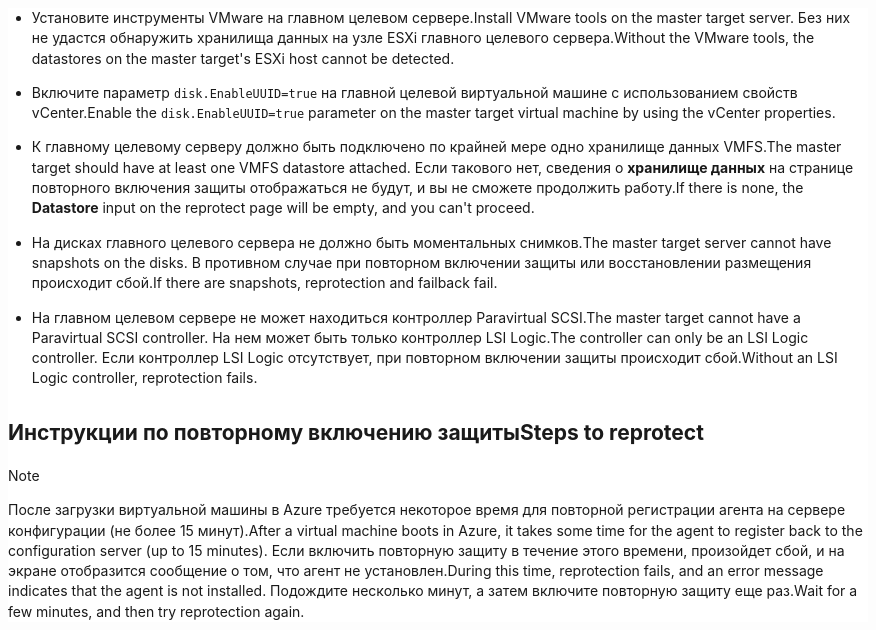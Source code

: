 * <span data-ttu-id="bc0a6-217">Установите инструменты VMware на главном целевом сервере.</span><span class="sxs-lookup"><span data-stu-id="bc0a6-217">Install VMware tools on the master target server.</span></span> <span data-ttu-id="bc0a6-218">Без них не удастся обнаружить хранилища данных на узле ESXi главного целевого сервера.</span><span class="sxs-lookup"><span data-stu-id="bc0a6-218">Without the VMware tools, the datastores on the master target's ESXi host cannot be detected.</span></span>

* <span data-ttu-id="bc0a6-219">Включите параметр `disk.EnableUUID=true` на главной целевой виртуальной машине с использованием свойств vCenter.</span><span class="sxs-lookup"><span data-stu-id="bc0a6-219">Enable the `disk.EnableUUID=true` parameter on the master target virtual machine by using the vCenter properties.</span></span> 

* <span data-ttu-id="bc0a6-220">К главному целевому серверу должно быть подключено по крайней мере одно хранилище данных VMFS.</span><span class="sxs-lookup"><span data-stu-id="bc0a6-220">The master target should have at least one VMFS datastore attached.</span></span> <span data-ttu-id="bc0a6-221">Если такового нет, сведения о **хранилище данных** на странице повторного включения защиты отображаться не будут, и вы не сможете продолжить работу.</span><span class="sxs-lookup"><span data-stu-id="bc0a6-221">If there is none, the **Datastore** input on the reprotect page will be empty, and you can't proceed.</span></span>

* <span data-ttu-id="bc0a6-222">На дисках главного целевого сервера не должно быть моментальных снимков.</span><span class="sxs-lookup"><span data-stu-id="bc0a6-222">The master target server cannot have snapshots on the disks.</span></span> <span data-ttu-id="bc0a6-223">В противном случае при повторном включении защиты или восстановлении размещения происходит сбой.</span><span class="sxs-lookup"><span data-stu-id="bc0a6-223">If there are snapshots, reprotection and failback fail.</span></span>

* <span data-ttu-id="bc0a6-224">На главном целевом сервере не может находиться контроллер Paravirtual SCSI.</span><span class="sxs-lookup"><span data-stu-id="bc0a6-224">The master target cannot have a Paravirtual SCSI controller.</span></span> <span data-ttu-id="bc0a6-225">На нем может быть только контроллер LSI Logic.</span><span class="sxs-lookup"><span data-stu-id="bc0a6-225">The controller can only be an LSI Logic controller.</span></span> <span data-ttu-id="bc0a6-226">Если контроллер LSI Logic отсутствует, при повторном включении защиты происходит сбой.</span><span class="sxs-lookup"><span data-stu-id="bc0a6-226">Without an LSI Logic controller, reprotection fails.</span></span>



## <a name="steps-to-reprotect"></a><span data-ttu-id="bc0a6-227">Инструкции по повторному включению защиты</span><span class="sxs-lookup"><span data-stu-id="bc0a6-227">Steps to reprotect</span></span>

> [!NOTE]
> <span data-ttu-id="bc0a6-228">После загрузки виртуальной машины в Azure требуется некоторое время для повторной регистрации агента на сервере конфигурации (не более 15 минут).</span><span class="sxs-lookup"><span data-stu-id="bc0a6-228">After a virtual machine boots in Azure, it takes some time for the agent to register back to the configuration server (up to 15 minutes).</span></span> <span data-ttu-id="bc0a6-229">Если включить повторную защиту в течение этого времени, произойдет сбой, и на экране отобразится сообщение о том, что агент не установлен.</span><span class="sxs-lookup"><span data-stu-id="bc0a6-229">During this time, reprotection fails, and an error message indicates that the agent is not installed.</span></span> <span data-ttu-id="bc0a6-230">Подождите несколько минут, а затем включите повторную защиту еще раз.</span><span class="sxs-lookup"><span data-stu-id="bc0a6-230">Wait for a few minutes, and then try reprotection again.</span></span>

